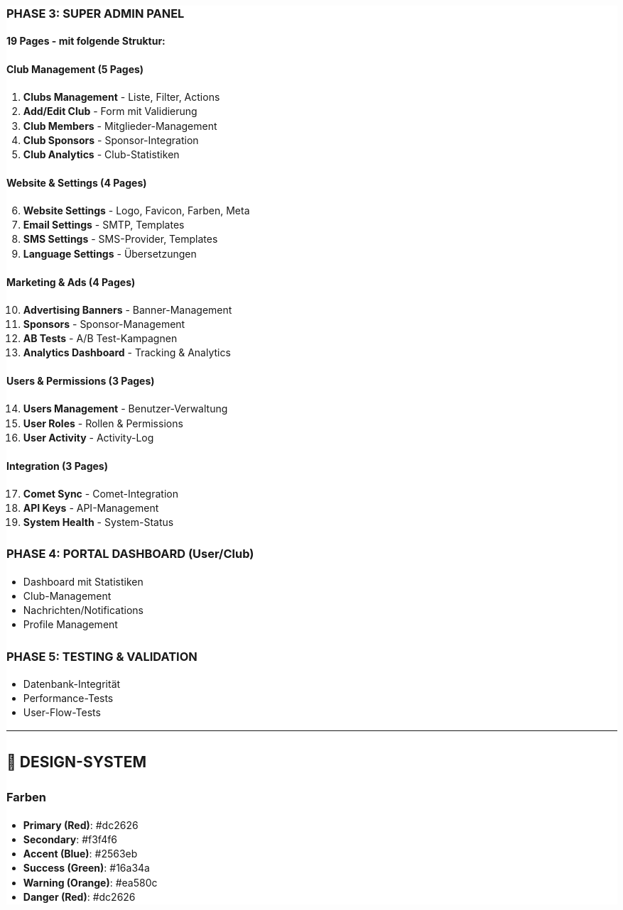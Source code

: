 ### PHASE 3: SUPER ADMIN PANEL
**19 Pages - mit folgende Struktur:**

#### Club Management (5 Pages)
1. **Clubs Management** - Liste, Filter, Actions
2. **Add/Edit Club** - Form mit Validierung
3. **Club Members** - Mitglieder-Management
4. **Club Sponsors** - Sponsor-Integration
5. **Club Analytics** - Club-Statistiken

#### Website & Settings (4 Pages)
6. **Website Settings** - Logo, Favicon, Farben, Meta
7. **Email Settings** - SMTP, Templates
8. **SMS Settings** - SMS-Provider, Templates
9. **Language Settings** - Übersetzungen

#### Marketing & Ads (4 Pages)
10. **Advertising Banners** - Banner-Management
11. **Sponsors** - Sponsor-Management
12. **AB Tests** - A/B Test-Kampagnen
13. **Analytics Dashboard** - Tracking & Analytics

#### Users & Permissions (3 Pages)
14. **Users Management** - Benutzer-Verwaltung
15. **User Roles** - Rollen & Permissions
16. **User Activity** - Activity-Log

#### Integration (3 Pages)
17. **Comet Sync** - Comet-Integration
18. **API Keys** - API-Management
19. **System Health** - System-Status

### PHASE 4: PORTAL DASHBOARD (User/Club)
- Dashboard mit Statistiken
- Club-Management
- Nachrichten/Notifications
- Profile Management

### PHASE 5: TESTING & VALIDATION
- Datenbank-Integrität
- Performance-Tests
- User-Flow-Tests

---

## 🎨 DESIGN-SYSTEM

### Farben
- **Primary (Red)**: #dc2626
- **Secondary**: #f3f4f6
- **Accent (Blue)**: #2563eb
- **Success (Green)**: #16a34a
- **Warning (Orange)**: #ea580c
- **Danger (Red)**: #dc2626
